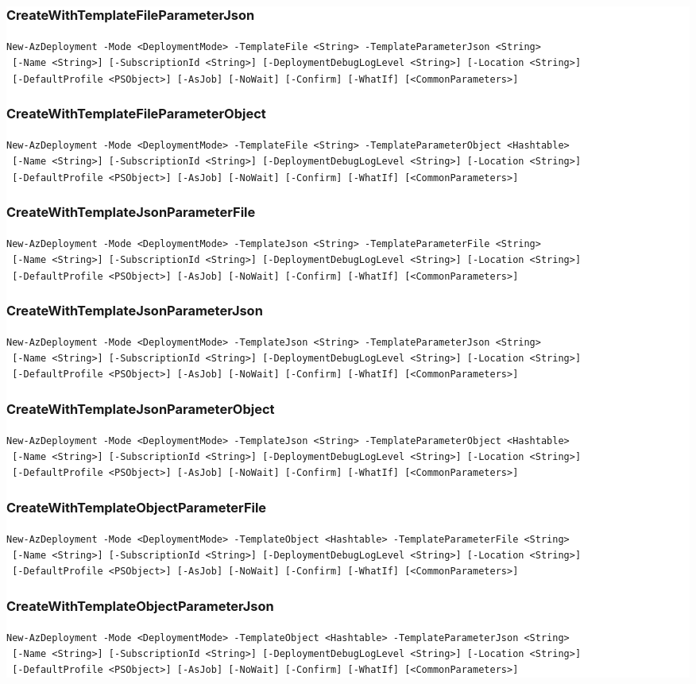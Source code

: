 ### CreateWithTemplateFileParameterJson
```
New-AzDeployment -Mode <DeploymentMode> -TemplateFile <String> -TemplateParameterJson <String>
 [-Name <String>] [-SubscriptionId <String>] [-DeploymentDebugLogLevel <String>] [-Location <String>]
 [-DefaultProfile <PSObject>] [-AsJob] [-NoWait] [-Confirm] [-WhatIf] [<CommonParameters>]
```

### CreateWithTemplateFileParameterObject
```
New-AzDeployment -Mode <DeploymentMode> -TemplateFile <String> -TemplateParameterObject <Hashtable>
 [-Name <String>] [-SubscriptionId <String>] [-DeploymentDebugLogLevel <String>] [-Location <String>]
 [-DefaultProfile <PSObject>] [-AsJob] [-NoWait] [-Confirm] [-WhatIf] [<CommonParameters>]
```

### CreateWithTemplateJsonParameterFile
```
New-AzDeployment -Mode <DeploymentMode> -TemplateJson <String> -TemplateParameterFile <String>
 [-Name <String>] [-SubscriptionId <String>] [-DeploymentDebugLogLevel <String>] [-Location <String>]
 [-DefaultProfile <PSObject>] [-AsJob] [-NoWait] [-Confirm] [-WhatIf] [<CommonParameters>]
```

### CreateWithTemplateJsonParameterJson
```
New-AzDeployment -Mode <DeploymentMode> -TemplateJson <String> -TemplateParameterJson <String>
 [-Name <String>] [-SubscriptionId <String>] [-DeploymentDebugLogLevel <String>] [-Location <String>]
 [-DefaultProfile <PSObject>] [-AsJob] [-NoWait] [-Confirm] [-WhatIf] [<CommonParameters>]
```

### CreateWithTemplateJsonParameterObject
```
New-AzDeployment -Mode <DeploymentMode> -TemplateJson <String> -TemplateParameterObject <Hashtable>
 [-Name <String>] [-SubscriptionId <String>] [-DeploymentDebugLogLevel <String>] [-Location <String>]
 [-DefaultProfile <PSObject>] [-AsJob] [-NoWait] [-Confirm] [-WhatIf] [<CommonParameters>]
```

### CreateWithTemplateObjectParameterFile
```
New-AzDeployment -Mode <DeploymentMode> -TemplateObject <Hashtable> -TemplateParameterFile <String>
 [-Name <String>] [-SubscriptionId <String>] [-DeploymentDebugLogLevel <String>] [-Location <String>]
 [-DefaultProfile <PSObject>] [-AsJob] [-NoWait] [-Confirm] [-WhatIf] [<CommonParameters>]
```

### CreateWithTemplateObjectParameterJson
```
New-AzDeployment -Mode <DeploymentMode> -TemplateObject <Hashtable> -TemplateParameterJson <String>
 [-Name <String>] [-SubscriptionId <String>] [-DeploymentDebugLogLevel <String>] [-Location <String>]
 [-DefaultProfile <PSObject>] [-AsJob] [-NoWait] [-Confirm] [-WhatIf] [<CommonParameters>]
```
